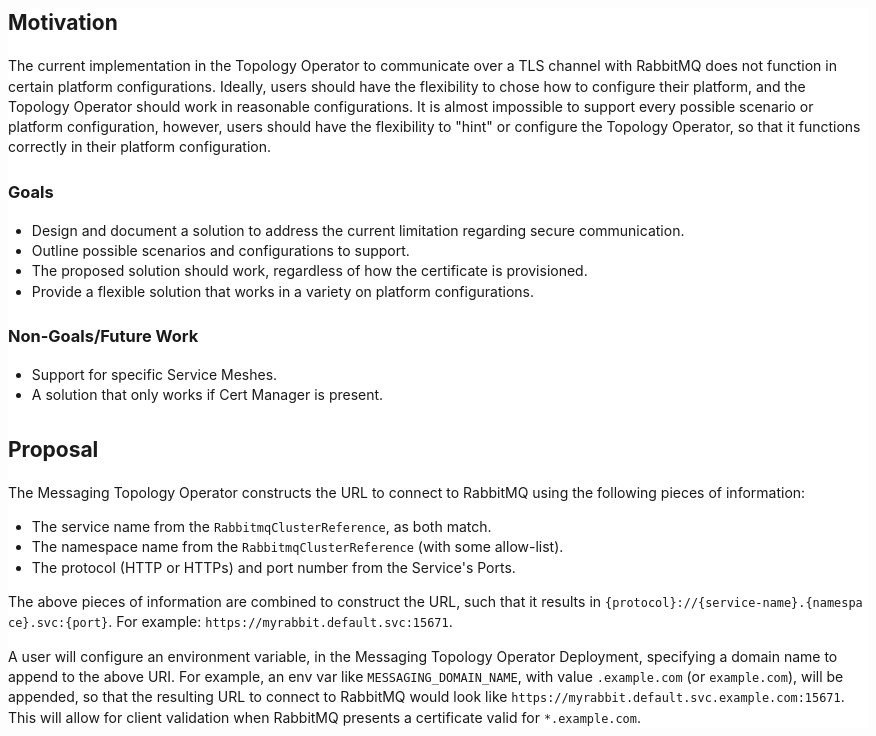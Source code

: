 ## Motivation

The current implementation in the Topology Operator to communicate over a TLS channel with RabbitMQ
does not function in certain platform configurations. Ideally, users should have the flexibility to chose
how to configure their platform, and the Topology Operator should work in reasonable configurations.
It is almost impossible to support every possible scenario or platform configuration, however, users
should have the flexibility to "hint" or configure the Topology Operator, so that it functions correctly
in their platform configuration.

### Goals

- Design and document a solution to address the current limitation regarding secure communication.
- Outline possible scenarios and configurations to support.
- The proposed solution should work, regardless of how the certificate is provisioned.
- Provide a flexible solution that works in a variety on platform configurations.

### Non-Goals/Future Work

- Support for specific Service Meshes.
- A solution that only works if Cert Manager is present.

## Proposal

The Messaging Topology Operator constructs the URL to connect to RabbitMQ using the following pieces of
information:

- The service name from the `RabbitmqClusterReference`, as both match. 
- The namespace name from the `RabbitmqClusterReference` (with some allow-list).
- The protocol (HTTP or HTTPs) and port number from the Service's Ports.

The above pieces of information are combined to construct the URL, such that it results in 
`{protocol}://{service-name}.{namespace}.svc:{port}`. For example: `https://myrabbit.default.svc:15671`.

A user will configure an environment variable, in the Messaging Topology Operator Deployment, specifying
a domain name to append to the above URI. For example, an env var like `MESSAGING_DOMAIN_NAME`, with value
`.example.com` (or `example.com`), will be appended, so that the resulting URL to connect to RabbitMQ
would look like `https://myrabbit.default.svc.example.com:15671`. This will allow for client validation
when RabbitMQ presents a certificate valid for `*.example.com`.
